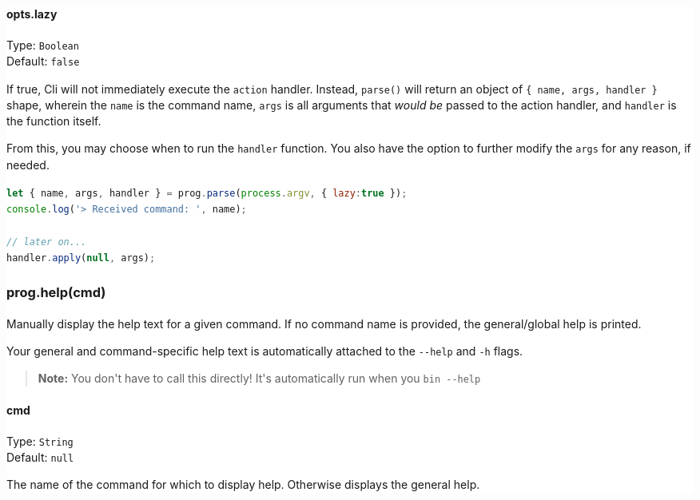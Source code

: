 #### opts.lazy

Type: `Boolean`<br>
Default: `false`

If true, Cli will not immediately execute the `action` handler. Instead, `parse()` will return an object of `{ name, args, handler }` shape, wherein the `name` is the command name, `args` is all arguments that _would be_ passed to the action handler, and `handler` is the function itself.

From this, you may choose when to run the `handler` function. You also have the option to further modify the `args` for any reason, if needed.

```js
let { name, args, handler } = prog.parse(process.argv, { lazy:true });
console.log('> Received command: ', name);

// later on...
handler.apply(null, args);
```

### prog.help(cmd)

Manually display the help text for a given command. If no command name is provided, the general/global help is printed.

Your general and command-specific help text is automatically attached to the `--help` and `-h` flags.

> **Note:** You don't have to call this directly! It's automatically run when you `bin --help`

#### cmd
Type: `String`<br>
Default: `null`

The name of the command for which to display help. Otherwise displays the general help.